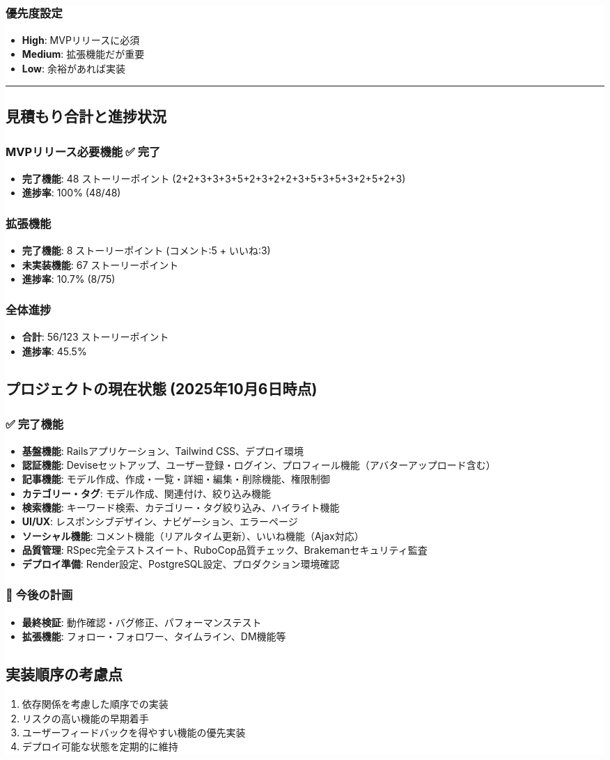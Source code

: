 ### 優先度設定
- **High**: MVPリリースに必須
- **Medium**: 拡張機能だが重要
- **Low**: 余裕があれば実装

---

## 見積もり合計と進捗状況

### MVPリリース必要機能 ✅ **完了**
- **完了機能**: 48 ストーリーポイント (2+2+3+3+3+5+2+3+2+2+3+5+3+5+3+2+5+2+3)
- **進捗率**: 100% (48/48)

### 拡張機能
- **完了機能**: 8 ストーリーポイント (コメント:5 + いいね:3)
- **未実装機能**: 67 ストーリーポイント
- **進捗率**: 10.7% (8/75)

### 全体進捗
- **合計**: 56/123 ストーリーポイント
- **進捗率**: 45.5%

## プロジェクトの現在状態 (2025年10月6日時点)

### ✅ 完了機能
- **基盤機能**: Railsアプリケーション、Tailwind CSS、デプロイ環境
- **認証機能**: Deviseセットアップ、ユーザー登録・ログイン、プロフィール機能（アバターアップロード含む）
- **記事機能**: モデル作成、作成・一覧・詳細・編集・削除機能、権限制御
- **カテゴリー・タグ**: モデル作成、関連付け、絞り込み機能
- **検索機能**: キーワード検索、カテゴリー・タグ絞り込み、ハイライト機能
- **UI/UX**: レスポンシブデザイン、ナビゲーション、エラーページ
- **ソーシャル機能**: コメント機能（リアルタイム更新）、いいね機能（Ajax対応）
- **品質管理**: RSpec完全テストスイート、RuboCop品質チェック、Brakemanセキュリティ監査
- **デプロイ準備**: Render設定、PostgreSQL設定、プロダクション環境確認

### 🚧 今後の計画
- **最終検証**: 動作確認・バグ修正、パフォーマンステスト
- **拡張機能**: フォロー・フォロワー、タイムライン、DM機能等

## 実装順序の考慮点
1. 依存関係を考慮した順序での実装
2. リスクの高い機能の早期着手
3. ユーザーフィードバックを得やすい機能の優先実装
4. デプロイ可能な状態を定期的に維持